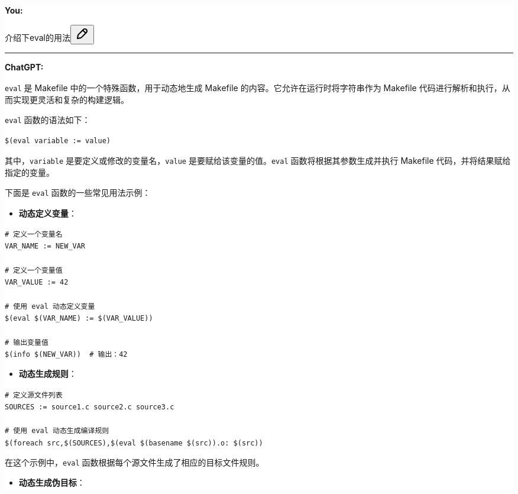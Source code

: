 **You:**

介绍下eval的用法<span class="" data-state="closed"><button class="flex h-9 w-9 items-center justify-center rounded-full text-token-text-secondary transition hover:bg-token-main-surface-tertiary"><svg xmlns="http://www.w3.org/2000/svg" width="24" height="24" fill="none" viewBox="0 0 24 24" class="icon-md"><path fill="currentColor" fill-rule="evenodd" d="M13.293 4.293a4.536 4.536 0 1 1 6.414 6.414l-1 1-7.094 7.094A5 5 0 0 1 8.9 20.197l-4.736.79a1 1 0 0 1-1.15-1.151l.789-4.736a5 5 0 0 1 1.396-2.713zM13 7.414l-6.386 6.387a3 3 0 0 0-.838 1.628l-.56 3.355 3.355-.56a3 3 0 0 0 1.628-.837L16.586 11zm5 2.172L14.414 6l.293-.293a2.536 2.536 0 0 1 3.586 3.586z" clip-rule="evenodd"></path></svg></button>

------------------

**ChatGPT:**

`eval` 是 Makefile 中的一个特殊函数，用于动态地生成 Makefile 的内容。它允许在运行时将字符串作为 Makefile 代码进行解析和执行，从而实现更灵活和复杂的构建逻辑。

`eval` 函数的语法如下：

```makefile<span class="" data-state="closed"><button class="flex gap-1 items-center"><svg xmlns="http://www.w3.org/2000/svg" width="24" height="24" fill="none" viewBox="0 0 24 24" class="icon-sm"><path fill="currentColor" fill-rule="evenodd" d="M7 5a3 3 0 0 1 3-3h9a3 3 0 0 1 3 3v9a3 3 0 0 1-3 3h-2v2a3 3 0 0 1-3 3H5a3 3 0 0 1-3-3v-9a3 3 0 0 1 3-3h2zm2 2h5a3 3 0 0 1 3 3v5h2a1 1 0 0 0 1-1V5a1 1 0 0 0-1-1h-9a1 1 0 0 0-1 1zM5 9a1 1 0 0 0-1 1v9a1 1 0 0 0 1 1h9a1 1 0 0 0 1-1v-9a1 1 0 0 0-1-1z" clip-rule="evenodd"></path></svg>Copy code</button>
$(eval variable := value)

```
其中，`variable` 是要定义或修改的变量名，`value` 是要赋给该变量的值。`eval` 函数将根据其参数生成并执行 Makefile 代码，并将结果赋给指定的变量。

下面是 `eval` 函数的一些常见用法示例：


- **动态定义变量**：

```makefile<span class="" data-state="closed"><button class="flex gap-1 items-center"><svg xmlns="http://www.w3.org/2000/svg" width="24" height="24" fill="none" viewBox="0 0 24 24" class="icon-sm"><path fill="currentColor" fill-rule="evenodd" d="M7 5a3 3 0 0 1 3-3h9a3 3 0 0 1 3 3v9a3 3 0 0 1-3 3h-2v2a3 3 0 0 1-3 3H5a3 3 0 0 1-3-3v-9a3 3 0 0 1 3-3h2zm2 2h5a3 3 0 0 1 3 3v5h2a1 1 0 0 0 1-1V5a1 1 0 0 0-1-1h-9a1 1 0 0 0-1 1zM5 9a1 1 0 0 0-1 1v9a1 1 0 0 0 1 1h9a1 1 0 0 0 1-1v-9a1 1 0 0 0-1-1z" clip-rule="evenodd"></path></svg>Copy code</button>
# 定义一个变量名
VAR_NAME := NEW_VAR

# 定义一个变量值
VAR_VALUE := 42

# 使用 eval 动态定义变量
$(eval $(VAR_NAME) := $(VAR_VALUE))

# 输出变量值
$(info $(NEW_VAR))  # 输出：42

```

- **动态生成规则**：

```makefile<span class="" data-state="closed"><button class="flex gap-1 items-center"><svg xmlns="http://www.w3.org/2000/svg" width="24" height="24" fill="none" viewBox="0 0 24 24" class="icon-sm"><path fill="currentColor" fill-rule="evenodd" d="M7 5a3 3 0 0 1 3-3h9a3 3 0 0 1 3 3v9a3 3 0 0 1-3 3h-2v2a3 3 0 0 1-3 3H5a3 3 0 0 1-3-3v-9a3 3 0 0 1 3-3h2zm2 2h5a3 3 0 0 1 3 3v5h2a1 1 0 0 0 1-1V5a1 1 0 0 0-1-1h-9a1 1 0 0 0-1 1zM5 9a1 1 0 0 0-1 1v9a1 1 0 0 0 1 1h9a1 1 0 0 0 1-1v-9a1 1 0 0 0-1-1z" clip-rule="evenodd"></path></svg>Copy code</button>
# 定义源文件列表
SOURCES := source1.c source2.c source3.c

# 使用 eval 动态生成编译规则
$(foreach src,$(SOURCES),$(eval $(basename $(src)).o: $(src))

```
在这个示例中，`eval` 函数根据每个源文件生成了相应的目标文件规则。


- **动态生成伪目标**：
